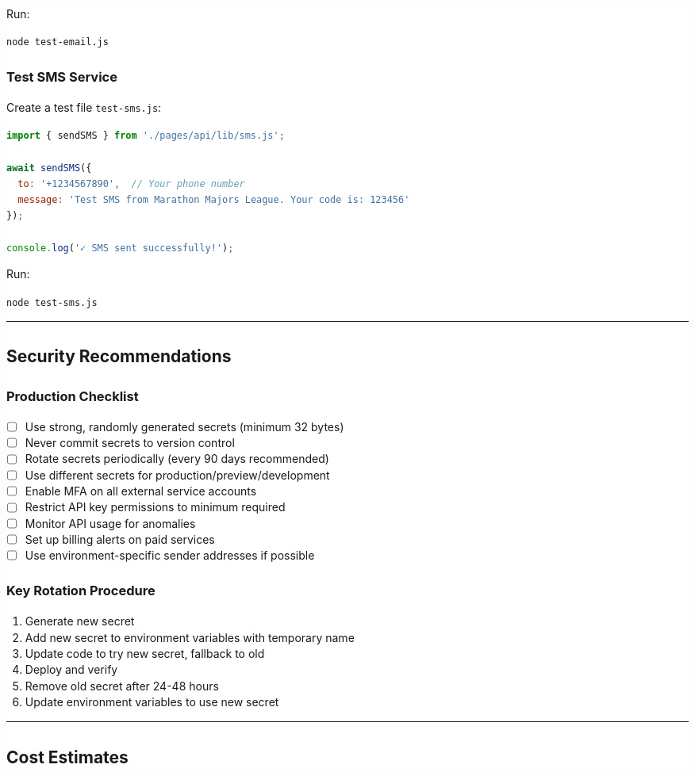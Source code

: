 Run:
```bash
node test-email.js
```

### Test SMS Service

Create a test file `test-sms.js`:

```javascript
import { sendSMS } from './pages/api/lib/sms.js';

await sendSMS({
  to: '+1234567890',  // Your phone number
  message: 'Test SMS from Marathon Majors League. Your code is: 123456'
});

console.log('✓ SMS sent successfully!');
```

Run:
```bash
node test-sms.js
```

---

## Security Recommendations

### Production Checklist

- [ ] Use strong, randomly generated secrets (minimum 32 bytes)
- [ ] Never commit secrets to version control
- [ ] Rotate secrets periodically (every 90 days recommended)
- [ ] Use different secrets for production/preview/development
- [ ] Enable MFA on all external service accounts
- [ ] Restrict API key permissions to minimum required
- [ ] Monitor API usage for anomalies
- [ ] Set up billing alerts on paid services
- [ ] Use environment-specific sender addresses if possible

### Key Rotation Procedure

1. Generate new secret
2. Add new secret to environment variables with temporary name
3. Update code to try new secret, fallback to old
4. Deploy and verify
5. Remove old secret after 24-48 hours
6. Update environment variables to use new secret

---

## Cost Estimates
